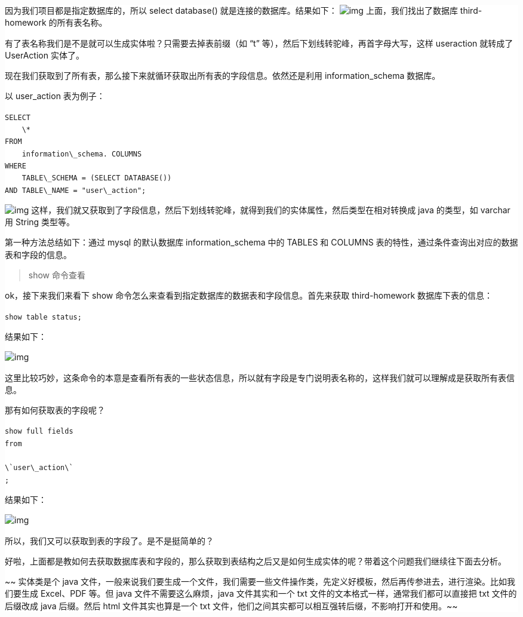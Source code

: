 因为我们项目都是指定数据库的，所以 select database() 就是连接的数据库。结果如下： ![img](https://mmbiz.qpic.cn/mmbiz_png/J5qtMtfPAwuPMjkSexaL6FaWCDWHAymcR22xQ0dAiaFxAblbstBXazs2BUPukca5IG4qib8cC4vNodhee61D1YQg/640?wx_fmt=png&tp=webp&wxfrom=5&wx_lazy=1&wx_co=1) 上面，我们找出了数据库 third-homework 的所有表名称。

有了表名称我们是不是就可以生成实体啦？只需要去掉表前缀（如 “t” 等），然后下划线转驼峰，再首字母大写，这样 useraction 就转成了 UserAction 实体了。

现在我们获取到了所有表，那么接下来就循环获取出所有表的字段信息。依然还是利用 information_schema 数据库。

以 user_action 表为例子：

```
SELECT
    \*
FROM
    information\_schema. COLUMNS
WHERE
    TABLE\_SCHEMA = (SELECT DATABASE())
AND TABLE\_NAME = "user\_action";
```

![img](https://mmbiz.qpic.cn/mmbiz_png/J5qtMtfPAwuPMjkSexaL6FaWCDWHAymcDicyR8EvqMtXbAD1GC6GNr8g2HeLeMUnPmViaiaiaUp2AE2B33DTCYLq5A/640?wx_fmt=png&tp=webp&wxfrom=5&wx_lazy=1&wx_co=1) 这样，我们就又获取到了字段信息，然后下划线转驼峰，就得到我们的实体属性，然后类型在相对转换成 java 的类型，如 varchar 用 String 类型等。

第一种方法总结如下：通过 mysql 的默认数据库 information_schema 中的 TABLES 和 COLUMNS 表的特性，通过条件查询出对应的数据表和字段的信息。

> show 命令查看

ok，接下来我们来看下 show 命令怎么来查看到指定数据库的数据表和字段信息。首先来获取 third-homework 数据库下表的信息：

```
show table status;
```

结果如下：

![img](https://mmbiz.qpic.cn/mmbiz_png/J5qtMtfPAwuPMjkSexaL6FaWCDWHAymc5Rq5Z210nZibBmiaJJzcetGS1KdBpjQNBWic4jzibAfSAt4EI0rVoURyicQ/640?wx_fmt=png&tp=webp&wxfrom=5&wx_lazy=1&wx_co=1)

这里比较巧妙，这条命令的本意是查看所有表的一些状态信息，所以就有字段是专门说明表名称的，这样我们就可以理解成是获取所有表信息。

那有如何获取表的字段呢？

```
show full fields 
from
 
\`user\_action\`
;
```

结果如下：

![img](https://mmbiz.qpic.cn/mmbiz_png/J5qtMtfPAwuPMjkSexaL6FaWCDWHAymcEFtR94d8lUja5yqicYXOk6CRpxNklIX8Mj6VwUe6GuzRdhjZdaUD2MA/640?wx_fmt=png&tp=webp&wxfrom=5&wx_lazy=1&wx_co=1)

所以，我们又可以获取到表的字段了。是不是挺简单的？

好啦，上面都是教如何去获取数据库表和字段的，那么获取到表结构之后又是如何生成实体的呢？带着这个问题我们继续往下面去分析。

~~ 实体类是个 java 文件，一般来说我们要生成一个文件，我们需要一些文件操作类，先定义好模板，然后再传参进去，进行渲染。比如我们要生成 Excel、PDF 等。但 java 文件不需要这么麻烦，java 文件其实和一个 txt 文件的文本格式一样，通常我们都可以直接把 txt 文件的后缀改成 java 后缀。然后 html 文件其实也算是一个 txt 文件，他们之间其实都可以相互强转后缀，不影响打开和使用。~~

